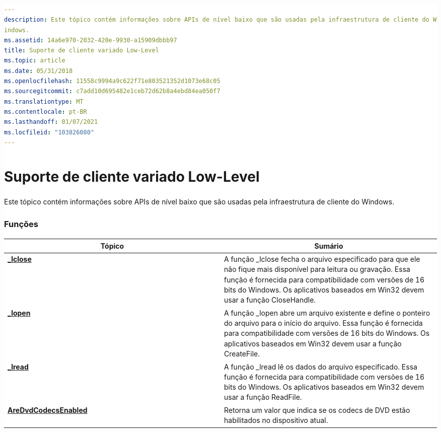 ```yaml
---
description: Este tópico contém informações sobre APIs de nível baixo que são usadas pela infraestrutura de cliente do Windows.
ms.assetid: 14a6e970-2032-420e-9930-a15909dbbb97
title: Suporte de cliente variado Low-Level
ms.topic: article
ms.date: 05/31/2018
ms.openlocfilehash: 11558c9994a9c622f71e803521352d1073e68c05
ms.sourcegitcommit: c7add10d695482e1ceb72d62b8a4ebd84ea050f7
ms.translationtype: MT
ms.contentlocale: pt-BR
ms.lasthandoff: 01/07/2021
ms.locfileid: "103826080"
---
```

# <a name="miscellaneous-low-level-client-support"></a>Suporte de cliente variado Low-Level

Este tópico contém informações sobre APIs de nível baixo que são usadas pela infraestrutura de cliente do Windows.

### <a name="functions"></a>Funções



<table>
<colgroup>
<col style="width: 50%" />
<col style="width: 50%" />
</colgroup>
<thead>
<tr class="header">
<th>Tópico</th>
<th>Sumário</th>
</tr>
</thead>
<tbody>
<tr class="odd">
<td><a href="/windows/desktop/api/winbase/nf-winbase-_lclose"><strong>_lclose</strong></a></td>
<td>A função _lclose fecha o arquivo especificado para que ele não fique mais disponível para leitura ou gravação. Essa função é fornecida para compatibilidade com versões de 16 bits do Windows. Os aplicativos baseados em Win32 devem usar a função CloseHandle.<br/></td>
</tr>
<tr class="even">
<td><a href="/windows/desktop/api/winbase/nf-winbase-_lopen"><strong>_lopen</strong></a></td>
<td>A função _lopen abre um arquivo existente e define o ponteiro do arquivo para o início do arquivo. Essa função é fornecida para compatibilidade com versões de 16 bits do Windows. Os aplicativos baseados em Win32 devem usar a função CreateFile. <br/></td>
</tr>
<tr class="odd">
<td><a href="/windows/desktop/api/winbase/nf-winbase-_lread"><strong>_lread</strong></a></td>
<td>A função _lread lê os dados do arquivo especificado. Essa função é fornecida para compatibilidade com versões de 16 bits do Windows. Os aplicativos baseados em Win32 devem usar a função ReadFile. <br/></td>
</tr>
<tr class="even">
<td><a href="/windows/desktop/api/comppkgsup/nf-comppkgsup-aredvdcodecsenabled"><strong>AreDvdCodecsEnabled</strong></a></td>
<td>Retorna um valor que indica se os codecs de DVD estão habilitados no dispositivo atual.<br/></td>
</tr>
<tr class="odd">